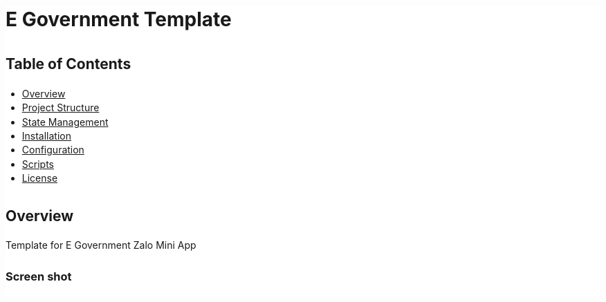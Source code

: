 # E Government Template

## Table of Contents

-   [Overview](#overview)
-   [Project Structure](#project-structure)
-   [State Management](#state-management)
-   [Installation](#installation)
-   [Configuration](#configuration)
-   [Scripts](#scripts)
-   [License](#license)

## Overview

Template for E Government Zalo Mini App

### Screen shot

|                                                                             |                                                                        |                                                                        |
| :-------------------------------------------------------------------------: | :--------------------------------------------------------------------: | :--------------------------------------------------------------------: |